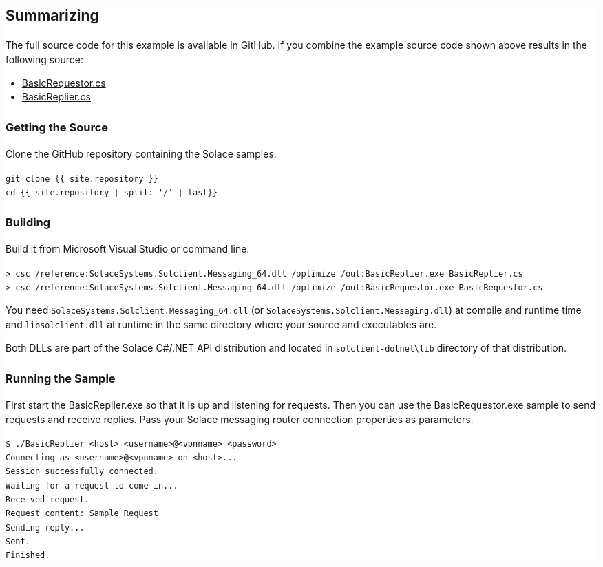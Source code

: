 ## Summarizing

The full source code for this example is available in [GitHub](https://github.com/SolaceSamples/solace-samples-dotnet). If you combine the example source code shown above results in the following source:

* [BasicRequestor.cs](https://github.com/SolaceSamples/solace-samples-dotnet/blob/master/src/BasicRequestor/BasicRequestor.cs)
* [BasicReplier.cs](https://github.com/SolaceSamples/solace-samples-dotnet/blob/master/src/BasicReplier/BasicReplier.cs)



### Getting the Source

Clone the GitHub repository containing the Solace samples.

```
git clone {{ site.repository }}
cd {{ site.repository | split: '/' | last}}
```

### Building

Build it from Microsoft Visual Studio or command line:

```
> csc /reference:SolaceSystems.Solclient.Messaging_64.dll /optimize /out:BasicReplier.exe BasicReplier.cs
> csc /reference:SolaceSystems.Solclient.Messaging_64.dll /optimize /out:BasicRequestor.exe BasicRequestor.cs
```

You need `SolaceSystems.Solclient.Messaging_64.dll` (or `SolaceSystems.Solclient.Messaging.dll`) at compile and runtime time and `libsolclient.dll` at runtime in the same directory where your source and executables are.

Both DLLs are part of the Solace C#/.NET API distribution and located in `solclient-dotnet\lib` directory of that distribution.

### Running the Sample

First start the BasicReplier.exe so that it is up and listening for requests. Then you can use the BasicRequestor.exe sample to send requests and receive replies. Pass your Solace messaging router connection properties as parameters.

```
$ ./BasicReplier <host> <username>@<vpnname> <password>
Connecting as <username>@<vpnname> on <host>...
Session successfully connected.
Waiting for a request to come in...
Received request.
Request content: Sample Request
Sending reply...
Sent.
Finished.
```
